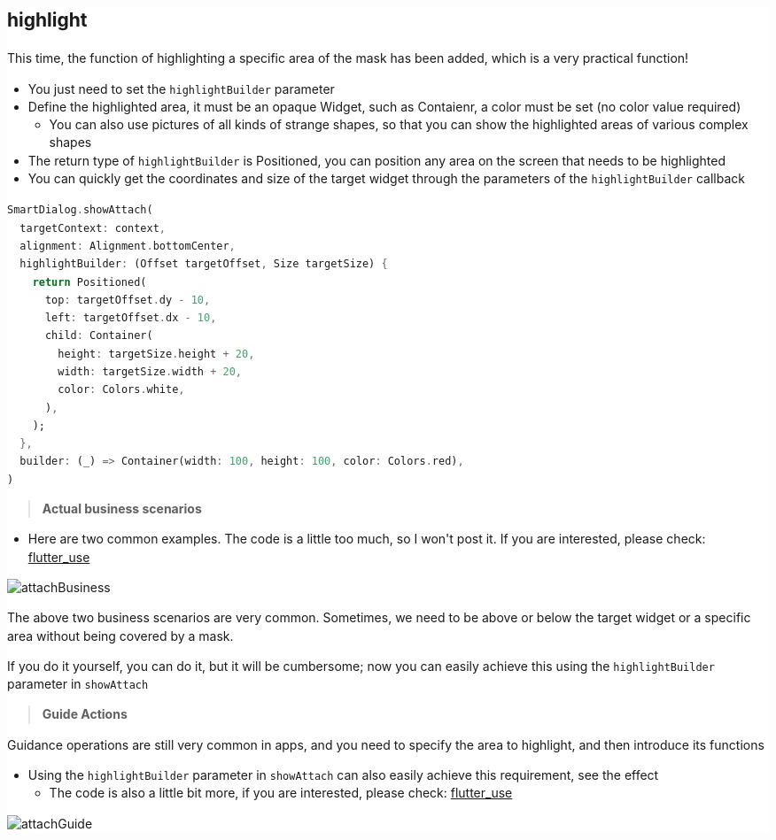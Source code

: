 ## highlight

This time, the function of highlighting a specific area of the mask has been added, which is a very practical function!

- You just need to set the `highlightBuilder` parameter
- Define the highlighted area, it must be an opaque Widget, such as Contaienr, a color must be set (no color value required)
  - You can also use pictures of all kinds of strange shapes, so that you can show the highlighted areas of various complex shapes
- The return type of `highlightBuilder` is Positioned, you can position any area on the screen that needs to be highlighted
- You can quickly get the coordinates and size of the target widget through the parameters of the `highlightBuilder` callback

````dart
SmartDialog.showAttach(
  targetContext: context,
  alignment: Alignment.bottomCenter,
  highlightBuilder: (Offset targetOffset, Size targetSize) {
    return Positioned(
      top: targetOffset.dy - 10,
      left: targetOffset.dx - 10,
      child: Container(
        height: targetSize.height + 20,
        width: targetSize.width + 20,
        color: Colors.white,
      ),
    );
  },
  builder: (_) => Container(width: 100, height: 100, color: Colors.red),
)
````

> **Actual business scenarios**

- Here are two common examples. The code is a little too much, so I won't post it. If you are interested, please check: [flutter_use](https://github.com/xdd666t/flutter_use)

![attachBusiness](https://cdn.jsdelivr.net/gh/xdd666t/MyData@master/pic/flutter/blog/20220103224803.gif)

The above two business scenarios are very common. Sometimes, we need to be above or below the target widget or a specific area without being covered by a mask.

If you do it yourself, you can do it, but it will be cumbersome; now you can easily achieve this using the `highlightBuilder` parameter in `showAttach`

> **Guide Actions**

Guidance operations are still very common in apps, and you need to specify the area to highlight, and then introduce its functions

- Using the `highlightBuilder` parameter in `showAttach` can also easily achieve this requirement, see the effect
  - The code is also a little bit more, if you are interested, please check: [flutter_use](https://github.com/xdd666t/flutter_use)

![attachGuide](https://cdn.jsdelivr.net/gh/xdd666t/MyData@master/pic/flutter/blog/20220103224816.gif)
